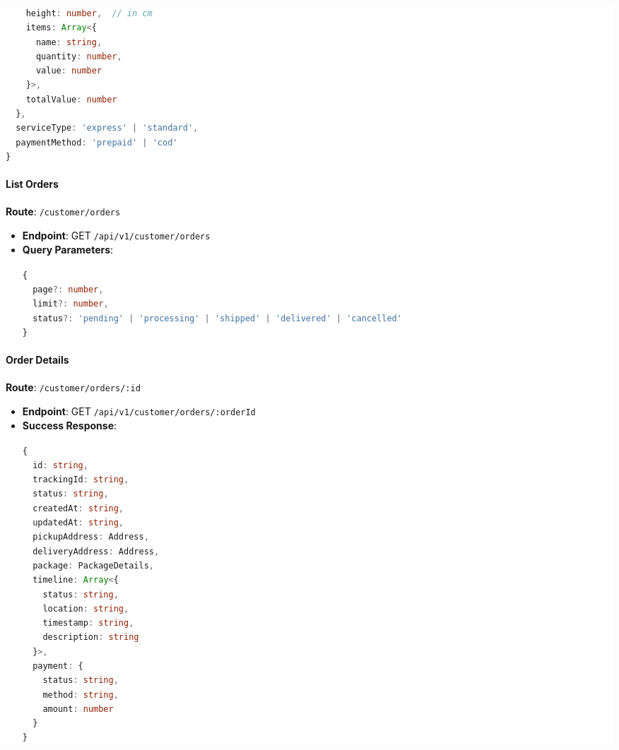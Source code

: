   ```typescript
      height: number,  // in cm
      items: Array<{
        name: string,
        quantity: number,
        value: number
      }>,
      totalValue: number
    },
    serviceType: 'express' | 'standard',
    paymentMethod: 'prepaid' | 'cod'
  }
  ```

#### List Orders
**Route**: `/customer/orders`
- **Endpoint**: GET `/api/v1/customer/orders`
- **Query Parameters**:
  ```typescript
  {
    page?: number,
    limit?: number,
    status?: 'pending' | 'processing' | 'shipped' | 'delivered' | 'cancelled'
  }
  ```

#### Order Details
**Route**: `/customer/orders/:id`
- **Endpoint**: GET `/api/v1/customer/orders/:orderId`
- **Success Response**:
  ```typescript
  {
    id: string,
    trackingId: string,
    status: string,
    createdAt: string,
    updatedAt: string,
    pickupAddress: Address,
    deliveryAddress: Address,
    package: PackageDetails,
    timeline: Array<{
      status: string,
      location: string,
      timestamp: string,
      description: string
    }>,
    payment: {
      status: string,
      method: string,
      amount: number
    }
  }
  ```
